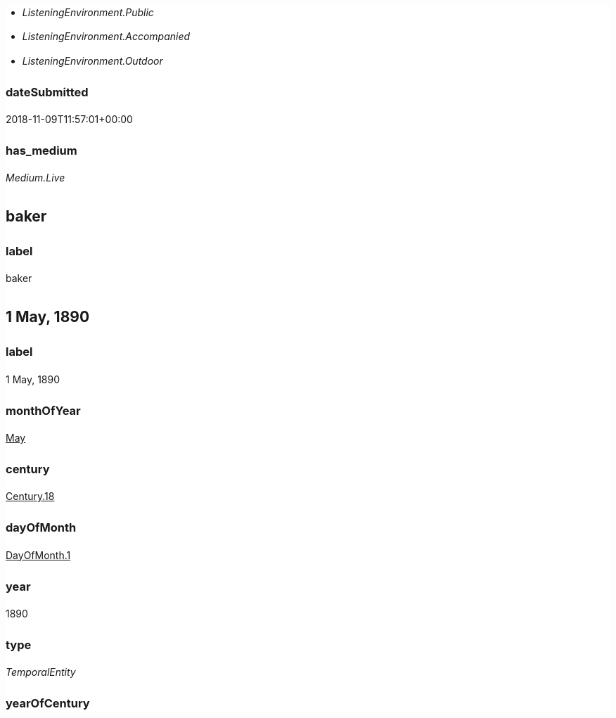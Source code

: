  - *ListeningEnvironment.Public*

 - *ListeningEnvironment.Accompanied*

 - *ListeningEnvironment.Outdoor*

### dateSubmitted


2018-11-09T11:57:01+00:00

### has_medium


*Medium.Live*

## baker

### label


baker

## 1 May, 1890

### label


1 May, 1890

### monthOfYear


[May](#May)

### century


[Century.18](#Century.18)

### dayOfMonth


[DayOfMonth.1](#DayOfMonth.1)

### year


1890

### type


*TemporalEntity*

### yearOfCentury
